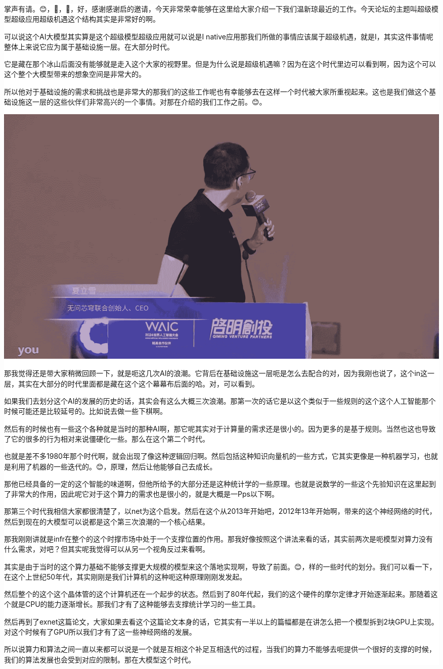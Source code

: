 掌声有请。😊，🎼，🎼，好，感谢感谢启的邀请，今天非常荣幸能够在这里给大家介绍一下我们温新琼最近的工作。今天论坛的主题叫超级模型超级应用超级机遇这个结构其实是非常好的啊。

可以说这个AI大模型其实算是这个超级模型超级应用就可以说是I native应用那我们所做的事情应该属于超级机遇，就是I，其实这件事情呢整体上来说它应为属于基础设施一层。在大部分时代。

它是藏在那个冰山后面没有能够就是走入这个大家的视野里。但是为什么说是超级机遇嘛？因为在这个时代里边可以看到啊，因为这个可以这个整个大模型带来的想象空间是非常大的。

所以他对于基础设施的需求和挑战也是非常大的那我们的这些工作呢也有幸能够去在这样一个时代被大家所重视起来。这也是我们做这个基础设施这一层的这些伙伴们非常高兴的一个事情。对那在介绍的我们工作之前。😊。



![](img/12a574e56cf0a14deee882b2058914c3_22.png)

那我觉得还是带大家稍微回顾一下，就是呃这几次AI的浪潮。它背后在基础设施这一层呃是怎么去配合的对，因为我刚也说了，这个in这一层，其实在大部分的时代里面都是藏在这个这个幕幕布后面的哈。对，可以看到。

如果我们去划分这个AI的发展的历史的话，其实会有这么大概三次浪潮。那第一次的话它是以这个类似于一些规则的这个这个人工智能那个时候可能还是比较延号的。比如说去做一些下棋啊。

然后有的时候也有一些这个各种就是当时的那种AI啊，那它呢其实对于计算量的需求还是很小的。因为更多的是基于规则。当然也这也导致了它的很多的行为相对来说僵硬化一些。那么在这个第二个时代。

也就是差不多1980年那个时代啊，就会出现了像这种逻辑回归啊。然后包括这种知识向量机的一些方式，它其实更像是一种机器学习，也就是利用了机器的一些迭代的。😊，原理，然后让他能够自己去成长。

那他已经具备的一定的这个智能的味道啊，但他所给予的大部分还是这种统计学的一些原理。也就是说数学的一些这个先验知识在这里起到了非常大的作用，因此呢它对于这个算力的需求也是很小的，就是大概是一Pps以下啊。

那第三个时代我相信大家都很清楚了，以net为这个启发。然后在这个从2013年开始吧，2012年13年开始啊，带来的这个神经网络的时代，然后到现在的大模型可以说都是这个第三次浪潮的一个核心结果。

那我刚刚讲就是infr在整个的这个时撑市场中处于一个支撑位置的作用。那我好像按照这个讲法来看的话，其实前两次是呃模型对算力没有什么需求，对吧？但其实呢我觉得可以从另一个视角反过来看啊。

其实是由于当时的这个算力基础不能够支撑更大规模的模型来这个落地实现啊，导致了前面。😊，样的一些时代的划分。我们可以看一下，在这个上世纪50年代，其实刚刚是我们计算机的这种呃这种原理刚刚发发起。

然后整个的这个这个晶体管的这个计算机还在一个起步的状态。然后到了80年代起，我们的这个硬件的摩尔定律才开始逐渐起来。那随着这个就是CPU的能力逐渐增长。那我们才有了这种能够去支撑统计学习的一些工具。

然后再到了exnet这篇论文，大家如果去看这个这篇论文本身的话，它其实有一半以上的篇幅都是在讲怎么把一个模型拆到2块GPU上实现。对这个时候有了GPU所以我们才有了这一些神经网络的发展。

所以说算力和算法之间一直以来都可以说是一个就是互相这个补足互相迭代的过程，当我们的算力不能够去呃提供一个很好的支撑的时候，我们的算法发展也会受到对应的限制。那在大模型这个时代。
